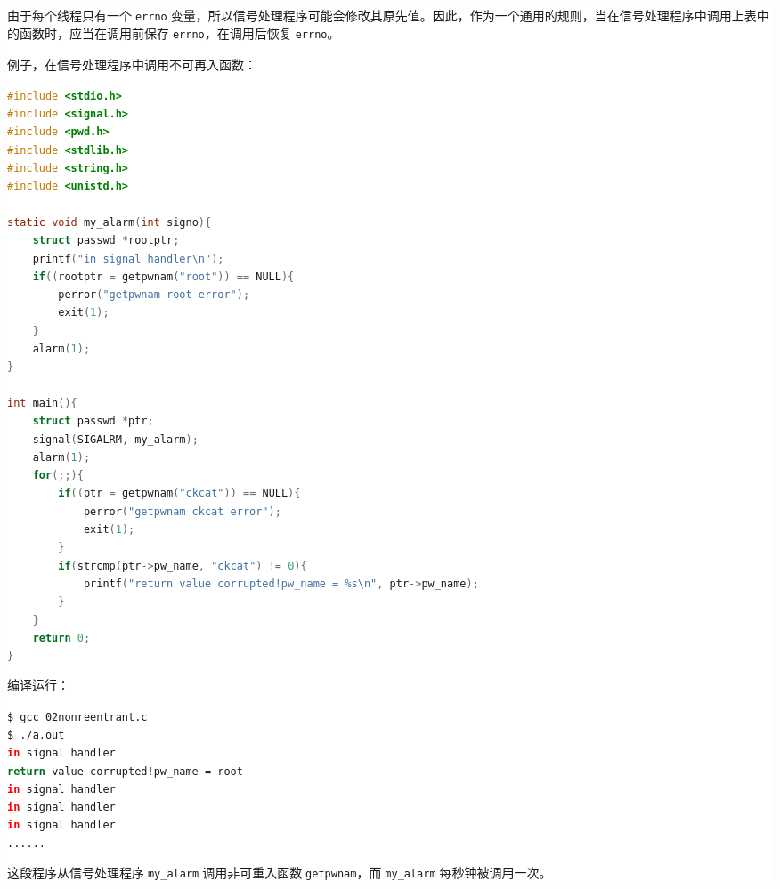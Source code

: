 由于每个线程只有一个 `errno` 变量，所以信号处理程序可能会修改其原先值。因此，作为一个通用的规则，当在信号处理程序中调用上表中的函数时，应当在调用前保存 `errno`，在调用后恢复 `errno`。

例子，在信号处理程序中调用不可再入函数：

```c
#include <stdio.h>
#include <signal.h>
#include <pwd.h>
#include <stdlib.h>
#include <string.h>
#include <unistd.h>

static void my_alarm(int signo){
	struct passwd *rootptr;
	printf("in signal handler\n");
	if((rootptr = getpwnam("root")) == NULL){
		perror("getpwnam root error");
		exit(1);
	}
	alarm(1);
}

int main(){
	struct passwd *ptr;
	signal(SIGALRM, my_alarm);
	alarm(1);
	for(;;){
		if((ptr = getpwnam("ckcat")) == NULL){
			perror("getpwnam ckcat error");
			exit(1);
		}
		if(strcmp(ptr->pw_name, "ckcat") != 0){
			printf("return value corrupted!pw_name = %s\n", ptr->pw_name);
		}
	}
	return 0;
}
```

编译运行：

```bash
$ gcc 02nonreentrant.c
$ ./a.out
in signal handler
return value corrupted!pw_name = root
in signal handler
in signal handler
in signal handler
......
```

这段程序从信号处理程序 `my_alarm` 调用非可重入函数 `getpwnam`，而 `my_alarm` 每秒钟被调用一次。

